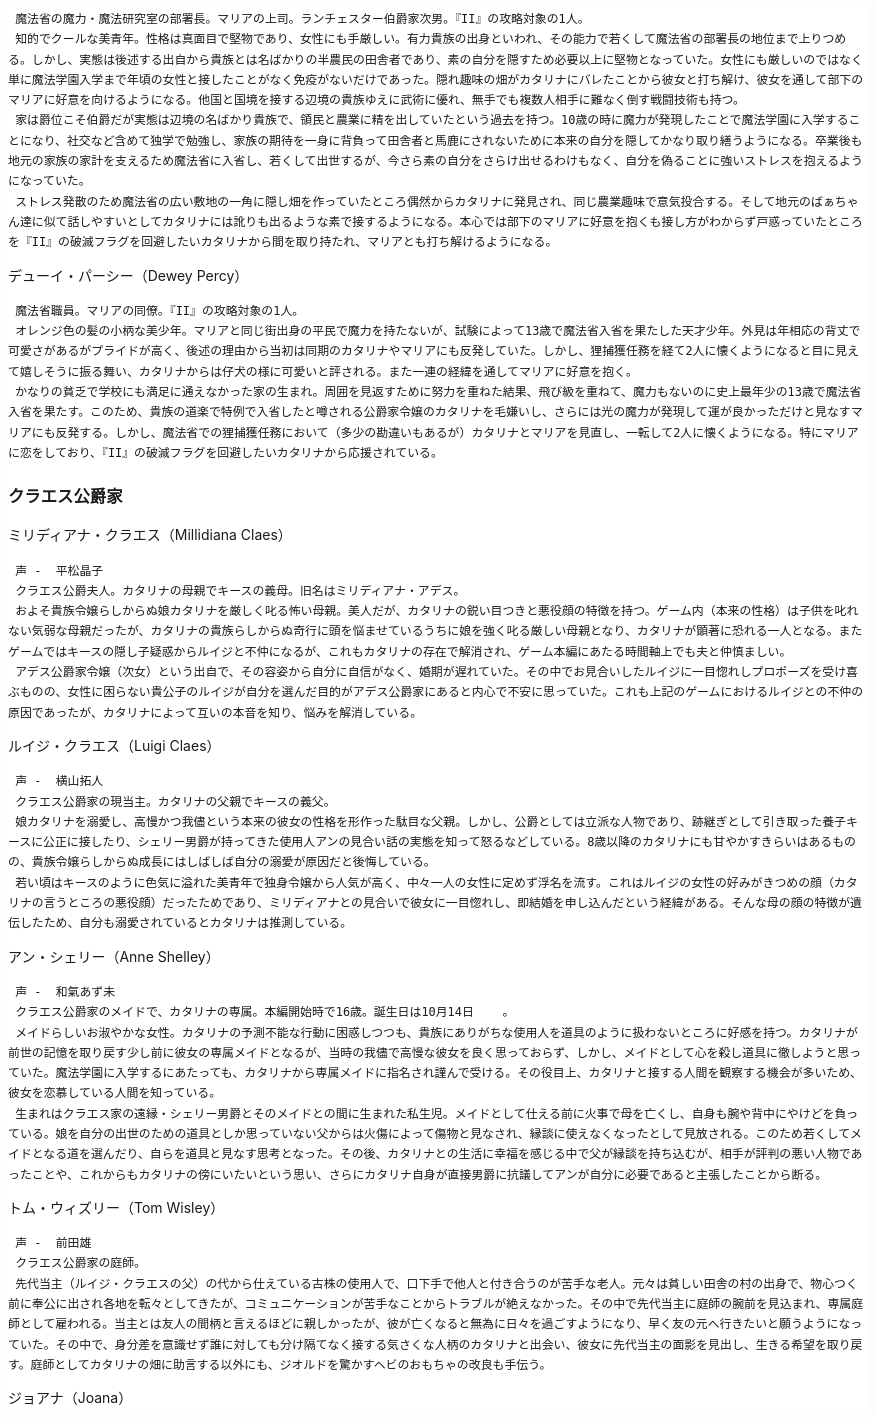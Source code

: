      魔法省の魔力・魔法研究室の部署長。マリアの上司。ランチェスター伯爵家次男。『II』の攻略対象の1人。 
     知的でクールな美青年。性格は真面目で堅物であり、女性にも手厳しい。有力貴族の出身といわれ、その能力で若くして魔法省の部署長の地位まで上りつめる。しかし、実態は後述する出自から貴族とは名ばかりの半農民の田舎者であり、素の自分を隠すため必要以上に堅物となっていた。女性にも厳しいのではなく単に魔法学園入学まで年頃の女性と接したことがなく免疫がないだけであった。隠れ趣味の畑がカタリナにバレたことから彼女と打ち解け、彼女を通して部下のマリアに好意を向けるようになる。他国と国境を接する辺境の貴族ゆえに武術に優れ、無手でも複数人相手に難なく倒す戦闘技術も持つ。 
     家は爵位こそ伯爵だが実態は辺境の名ばかり貴族で、領民と農業に精を出していたという過去を持つ。10歳の時に魔力が発現したことで魔法学園に入学することになり、社交など含めて独学で勉強し、家族の期待を一身に背負って田舎者と馬鹿にされないために本来の自分を隠してかなり取り繕うようになる。卒業後も地元の家族の家計を支えるため魔法省に入省し、若くして出世するが、今さら素の自分をさらけ出せるわけもなく、自分を偽ることに強いストレスを抱えるようになっていた。 
     ストレス発散のため魔法省の広い敷地の一角に隠し畑を作っていたところ偶然からカタリナに発見され、同じ農業趣味で意気投合する。そして地元のばぁちゃん達に似て話しやすいとしてカタリナには訛りも出るような素で接するようになる。本心では部下のマリアに好意を抱くも接し方がわからず戸惑っていたところを『II』の破滅フラグを回避したいカタリナから間を取り持たれ、マリアとも打ち解けるようになる。 
デューイ・パーシー（Dewey Percy）

     魔法省職員。マリアの同僚。『II』の攻略対象の1人。 
     オレンジ色の髪の小柄な美少年。マリアと同じ街出身の平民で魔力を持たないが、試験によって13歳で魔法省入省を果たした天才少年。外見は年相応の背丈で可愛さがあるがプライドが高く、後述の理由から当初は同期のカタリナやマリアにも反発していた。しかし、狸捕獲任務を経て2人に懐くようになると目に見えて嬉しそうに振る舞い、カタリナからは仔犬の様に可愛いと評される。また一連の経緯を通してマリアに好意を抱く。 
     かなりの貧乏で学校にも満足に通えなかった家の生まれ。周囲を見返すために努力を重ねた結果、飛び級を重ねて、魔力もないのに史上最年少の13歳で魔法省入省を果たす。このため、貴族の道楽で特例で入省したと噂される公爵家令嬢のカタリナを毛嫌いし、さらには光の魔力が発現して運が良かっただけと見なすマリアにも反発する。しかし、魔法省での狸捕獲任務において（多少の勘違いもあるが）カタリナとマリアを見直し、一転して2人に懐くようになる。特にマリアに恋をしており、『II』の破滅フラグを回避したいカタリナから応援されている。 

###  クラエス公爵家

ミリディアナ・クラエス（Millidiana Claes）

     声 -  平松晶子 
     クラエス公爵夫人。カタリナの母親でキースの義母。旧名はミリディアナ・アデス。 
     およそ貴族令嬢らしからぬ娘カタリナを厳しく叱る怖い母親。美人だが、カタリナの鋭い目つきと悪役顔の特徴を持つ。ゲーム内（本来の性格）は子供を叱れない気弱な母親だったが、カタリナの貴族らしからぬ奇行に頭を悩ませているうちに娘を強く叱る厳しい母親となり、カタリナが顕著に恐れる一人となる。またゲームではキースの隠し子疑惑からルイジと不仲になるが、これもカタリナの存在で解消され、ゲーム本編にあたる時間軸上でも夫と仲慎ましい。 
     アデス公爵家令嬢（次女）という出自で、その容姿から自分に自信がなく、婚期が遅れていた。その中でお見合いしたルイジに一目惚れしプロポーズを受け喜ぶものの、女性に困らない貴公子のルイジが自分を選んだ目的がアデス公爵家にあると内心で不安に思っていた。これも上記のゲームにおけるルイジとの不仲の原因であったが、カタリナによって互いの本音を知り、悩みを解消している。 
ルイジ・クラエス（Luigi Claes）

     声 -  横山拓人 
     クラエス公爵家の現当主。カタリナの父親でキースの義父。 
     娘カタリナを溺愛し、高慢かつ我儘という本来の彼女の性格を形作った駄目な父親。しかし、公爵としては立派な人物であり、跡継ぎとして引き取った養子キースに公正に接したり、シェリー男爵が持ってきた使用人アンの見合い話の実態を知って怒るなどしている。8歳以降のカタリナにも甘やかすきらいはあるものの、貴族令嬢らしからぬ成長にはしばしば自分の溺愛が原因だと後悔している。 
     若い頃はキースのように色気に溢れた美青年で独身令嬢から人気が高く、中々一人の女性に定めず浮名を流す。これはルイジの女性の好みがきつめの顔（カタリナの言うところの悪役顔）だったためであり、ミリディアナとの見合いで彼女に一目惚れし、即結婚を申し込んだという経緯がある。そんな母の顔の特徴が遺伝したため、自分も溺愛されているとカタリナは推測している。 
アン・シェリー（Anne Shelley）

     声 -  和氣あず未     
     クラエス公爵家のメイドで、カタリナの専属。本編開始時で16歳。誕生日は10月14日    。 
     メイドらしいお淑やかな女性。カタリナの予測不能な行動に困惑しつつも、貴族にありがちな使用人を道具のように扱わないところに好感を持つ。カタリナが前世の記憶を取り戻す少し前に彼女の専属メイドとなるが、当時の我儘で高慢な彼女を良く思っておらず、しかし、メイドとして心を殺し道具に徹しようと思っていた。魔法学園に入学するにあたっても、カタリナから専属メイドに指名され謹んで受ける。その役目上、カタリナと接する人間を観察する機会が多いため、彼女を恋慕している人間を知っている。 
     生まれはクラエス家の遠縁・シェリー男爵とそのメイドとの間に生まれた私生児。メイドとして仕える前に火事で母を亡くし、自身も腕や背中にやけどを負っている。娘を自分の出世のための道具としか思っていない父からは火傷によって傷物と見なされ、縁談に使えなくなったとして見放される。このため若くしてメイドとなる道を選んだり、自らを道具と見なす思考となった。その後、カタリナとの生活に幸福を感じる中で父が縁談を持ち込むが、相手が評判の悪い人物であったことや、これからもカタリナの傍にいたいという思い、さらにカタリナ自身が直接男爵に抗議してアンが自分に必要であると主張したことから断る。 
トム・ウィズリー（Tom Wisley）

     声 -  前田雄 
     クラエス公爵家の庭師。 
     先代当主（ルイジ・クラエスの父）の代から仕えている古株の使用人で、口下手で他人と付き合うのが苦手な老人。元々は貧しい田舎の村の出身で、物心つく前に奉公に出され各地を転々としてきたが、コミュニケーションが苦手なことからトラブルが絶えなかった。その中で先代当主に庭師の腕前を見込まれ、専属庭師として雇われる。当主とは友人の間柄と言えるほどに親しかったが、彼が亡くなると無為に日々を過ごすようになり、早く友の元へ行きたいと願うようになっていた。その中で、身分差を意識せず誰に対しても分け隔てなく接する気さくな人柄のカタリナと出会い、彼女に先代当主の面影を見出し、生きる希望を取り戻す。庭師としてカタリナの畑に助言する以外にも、ジオルドを驚かすヘビのおもちゃの改良も手伝う。 
ジョアナ（Joana）
